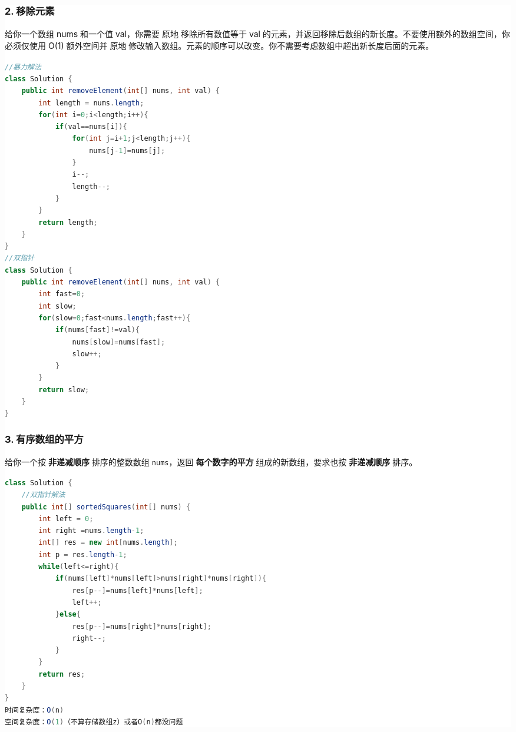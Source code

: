 ### 2. 移除元素

给你一个数组 nums 和一个值 val，你需要 原地 移除所有数值等于 val 的元素，并返回移除后数组的新长度。不要使用额外的数组空间，你必须仅使用 O(1) 额外空间并 原地 修改输入数组。元素的顺序可以改变。你不需要考虑数组中超出新长度后面的元素。

```java
//暴力解法
class Solution {
    public int removeElement(int[] nums, int val) {
        int length = nums.length;
        for(int i=0;i<length;i++){     
            if(val==nums[i]){
                for(int j=i+1;j<length;j++){
                    nums[j-1]=nums[j];
                }
                i--;
                length--;
            }
        }
        return length;
    }
}
//双指针
class Solution {
    public int removeElement(int[] nums, int val) {
        int fast=0;
        int slow;
        for(slow=0;fast<nums.length;fast++){
            if(nums[fast]!=val){
                nums[slow]=nums[fast];
                slow++;
            }
        }
        return slow;
    }
}
```

### 3. 有序数组的平方

给你一个按 **非递减顺序** 排序的整数数组 `nums`，返回 **每个数字的平方** 组成的新数组，要求也按 **非递减顺序** 排序。

```java
class Solution {
    //双指针解法
    public int[] sortedSquares(int[] nums) {
        int left = 0;
        int right =nums.length-1;
        int[] res = new int[nums.length];
        int p = res.length-1;
        while(left<=right){
            if(nums[left]*nums[left]>nums[right]*nums[right]){
                res[p--]=nums[left]*nums[left];
                left++;
            }else{
                res[p--]=nums[right]*nums[right];
                right--;
            }
        }
        return res;
    }
}
时间复杂度：O(n)
空间复杂度：O(1)（不算存储数组z）或者O(n)都没问题
```
